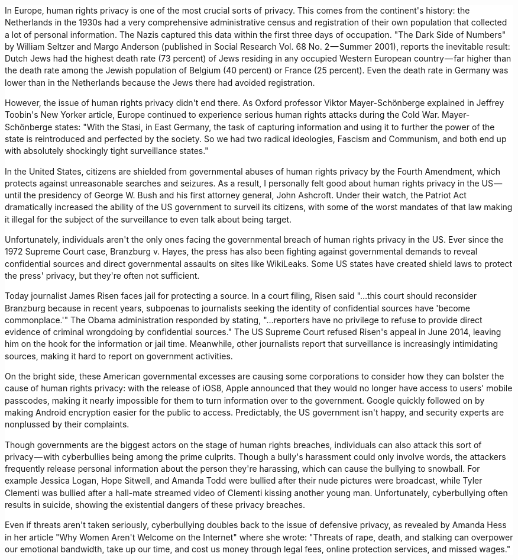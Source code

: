 In Europe, human rights privacy is one of the most crucial sorts of privacy. This comes from the continent's history: the Netherlands in the 1930s had a very comprehensive administrative census and registration of their own population that collected a lot of personal information. The Nazis captured this data within the first three days of occupation. "The Dark Side of Numbers" by William Seltzer and Margo Anderson (published in Social Research Vol. 68 No. 2 — Summer 2001), reports the inevitable result: Dutch Jews had the highest death rate (73 percent) of Jews residing in any occupied Western European country — far higher than the death rate among the Jewish population of Belgium (40 percent) or France (25 percent). Even the death rate in Germany was lower than in the Netherlands because the Jews there had avoided registration.

However, the issue of human rights privacy didn't end there. As Oxford professor Viktor Mayer-Schönberge explained in Jeffrey Toobin's New Yorker article, Europe continued to experience serious human rights attacks during the Cold War. Mayer-Schönberge states: "With the Stasi, in East Germany, the task of capturing information and using it to further the power of the state is reintroduced and perfected by the society. So we had two radical ideologies, Fascism and Communism, and both end up with absolutely shockingly tight surveillance states."

In the United States, citizens are shielded from governmental abuses of human rights privacy by the Fourth Amendment, which protects against unreasonable searches and seizures. As a result, I personally felt good about human rights privacy in the US — until the presidency of George W. Bush and his first attorney general, John Ashcroft. Under their watch, the Patriot Act dramatically increased the ability of the US government to surveil its citizens, with some of the worst mandates of that law making it illegal for the subject of the surveillance to even talk about being target.

Unfortunately, individuals aren't the only ones facing the governmental breach of human rights privacy in the US. Ever since the 1972 Supreme Court case, Branzburg v. Hayes, the press has also been fighting against governmental demands to reveal confidential sources and direct governmental assaults on sites like WikiLeaks. Some US states have created shield laws to protect the press' privacy, but they're often not sufficient.

Today journalist James Risen faces jail for protecting a source. In a court filing, Risen said "…this court should reconsider Branzburg because in recent years, subpoenas to journalists seeking the identity of confidential sources have 'become commonplace.'" The Obama administration responded by stating, "…reporters have no privilege to refuse to provide direct evidence of criminal wrongdoing by confidential sources." The US Supreme Court refused Risen's appeal in June 2014, leaving him on the hook for the information or jail time. Meanwhile, other journalists report that surveillance is increasingly intimidating sources, making it hard to report on government activities.

On the bright side, these American governmental excesses are causing some corporations to consider how they can bolster the cause of human rights privacy: with the release of iOS8, Apple announced that they would no longer have access to users' mobile passcodes, making it nearly impossible for them to turn information over to the government. Google quickly followed on by making Android encryption easier for the public to access. Predictably, the US government isn't happy, and security experts are nonplussed by their complaints.

Though governments are the biggest actors on the stage of human rights breaches, individuals can also attack this sort of privacy — with cyberbullies being among the prime culprits. Though a bully's harassment could only involve words, the attackers frequently release personal information about the person they're harassing, which can cause the bullying to snowball. For example Jessica Logan, Hope Sitwell, and Amanda Todd were bullied after their nude pictures were broadcast, while Tyler Clementi was bullied after a hall-mate streamed video of Clementi kissing another young man. Unfortunately, cyberbullying often results in suicide, showing the existential dangers of these privacy breaches.

Even if threats aren't taken seriously, cyberbullying doubles back to the issue of defensive privacy, as revealed by Amanda Hess in her article "Why Women Aren't Welcome on the Internet" where she wrote: "Threats of rape, death, and stalking can overpower our emotional bandwidth, take up our time, and cost us money through legal fees, online protection services, and missed wages."
